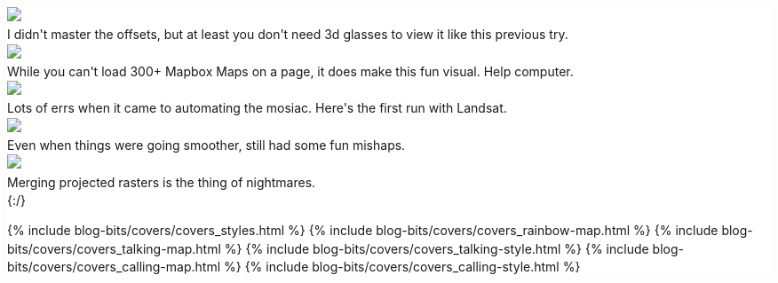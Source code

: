   <img src="{{ site.baseurl }}/assets/graphics/posts/19-album/outakes/rainbowoof.jpg" />
  <figcaption>I didn't master the offsets, but at least you don't need 3d glasses to view it like this previous try.</figcaption>

  <img src="{{ site.baseurl }}/assets/graphics/posts/19-album/outakes/deadmap.jpg" />
  <figcaption>While you can't load 300+ Mapbox Maps on a page, it does make this fun visual. Help computer.</figcaption>

  <img src="{{ site.baseurl }}/assets/graphics/posts/19-album/outakes/landsat.jpg" />
  <figcaption>Lots of errs when it came to automating the mosiac. Here's the first run with Landsat.</figcaption>

  <img src="{{ site.baseurl }}/assets/graphics/posts/19-album/outakes/mixed.jpg" />
  <figcaption>Even when things were going smoother, still had some fun mishaps.</figcaption>

  <img src="{{ site.baseurl }}/assets/graphics/posts/19-album/outakes/badlayering.jpg" />
  <figcaption>Merging projected rasters is the thing of nightmares.</figcaption>
</div>
{:/}

{% include blog-bits/covers/covers_styles.html %}
{% include blog-bits/covers/covers_rainbow-map.html %}
{% include blog-bits/covers/covers_talking-map.html %}
{% include blog-bits/covers/covers_talking-style.html %}
{% include blog-bits/covers/covers_calling-map.html %}
{% include blog-bits/covers/covers_calling-style.html %}

<script>
  const peelMe = document.querySelector('.peelSlowly')
  const peelVid = document.getElementById("velvetGoldmine");
  let unpeeled = false

  peelMe.addEventListener('click', function() {
    console.log("Watch out, the world's behind you")

    if(!unpeeled) {
      peelVid.play()
      peelMe.style.display = 'none'
      unpeeled = true
    }
  })
</script>
